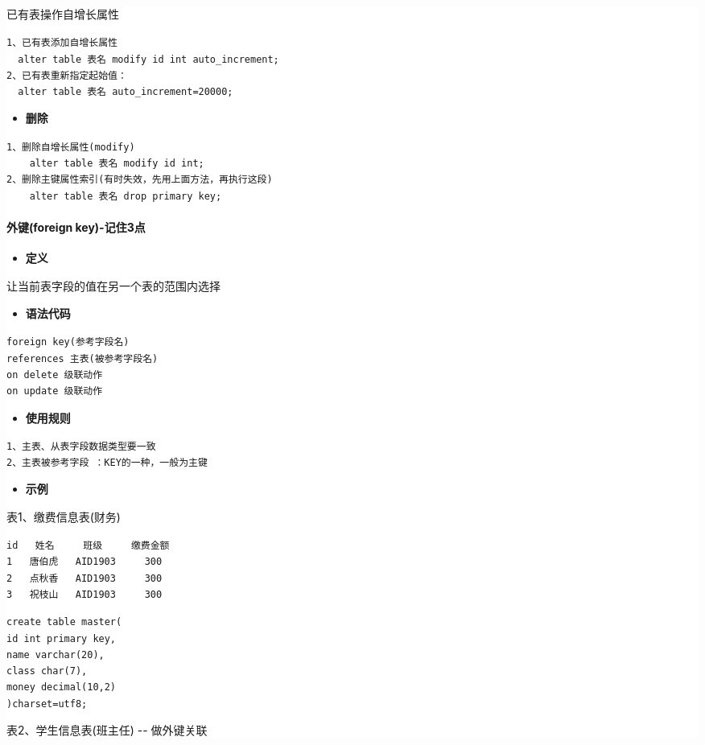 已有表操作自增长属性	

```mysql
1、已有表添加自增长属性
  alter table 表名 modify id int auto_increment;
2、已有表重新指定起始值：
  alter table 表名 auto_increment=20000;
```

- **删除**

```mysql
1、删除自增长属性(modify)
    alter table 表名 modify id int;
2、删除主键属性索引(有时失效，先用上面方法，再执行这段)
    alter table 表名 drop primary key;
```

#### **外键(foreign key)-记住3点**

- **定义** 

让当前表字段的值在另一个表的范围内选择

- **语法代码**

```mysql
foreign key(参考字段名)
references 主表(被参考字段名)
on delete 级联动作
on update 级联动作
```

- **使用规则**

```
1、主表、从表字段数据类型要一致
2、主表被参考字段 ：KEY的一种，一般为主键
```

- **示例**

表1、缴费信息表(财务)

```Mysql
id   姓名     班级     缴费金额
1   唐伯虎   AID1903     300
2   点秋香   AID1903     300
3   祝枝山   AID1903     300
```
	create table master(
	id int primary key,
	name varchar(20),
	class char(7),
	money decimal(10,2)
	)charset=utf8;

表2、学生信息表(班主任) -- 做外键关联
